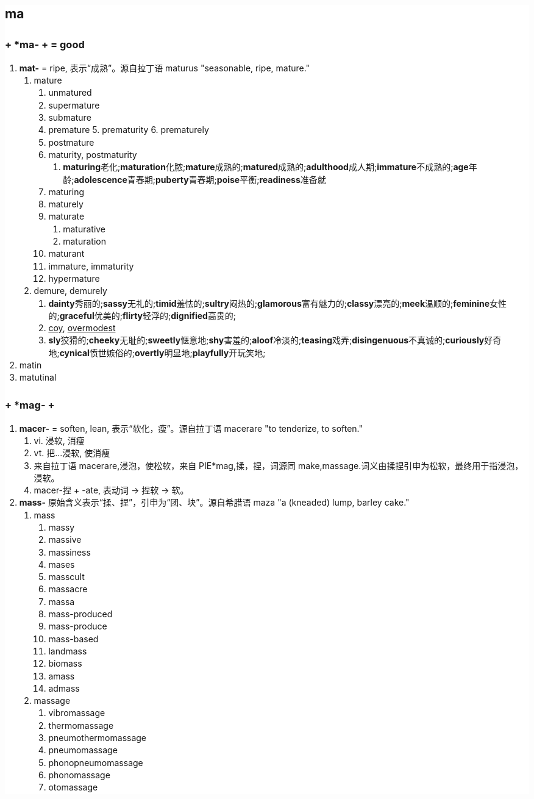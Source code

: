 ## ma
### + \*ma- + = good
1. **mat-** = ripe, 表示“成熟”。源自拉丁语 maturus "seasonable, ripe, mature."
	1. mature
		1. unmatured
		2. supermature
		3. submature
		4. premature
			5. prematurity
			6. prematurely
		5. postmature
		6. maturity, postmaturity
			1. **maturing**老化;**maturation**化脓;**mature**成熟的;**matured**成熟的;**adulthood**成人期;**immature**不成熟的;**age**年龄;**adolescence**青春期;**puberty**青春期;**poise**平衡;**readiness**准备就 
		7. maturing
		8. maturely
		9. maturate
			1. maturative
			2. maturation
		10. maturant
		11. immature, immaturity
		12. hypermature
	2. demure, demurely
		1. **dainty**秀丽的;**sassy**无礼的;**timid**羞怯的;**sultry**闷热的;**glamorous**富有魅力的;**classy**漂亮的;**meek**温顺的;**feminine**女性的;**graceful**优美的;**flirty**轻浮的;**dignified**高贵的;
		2. [coy](dic://coy), [overmodest](dic://overmodest)
		3. **sly**狡猾的;**cheeky**无耻的;**sweetly**惬意地;**shy**害羞的;**aloof**冷淡的;**teasing**戏弄;**disingenuous**不真诚的;**curiously**好奇地;**cynical**愤世嫉俗的;**overtly**明显地;**playfully**开玩笑地;
2. matin
3. matutinal


### + \*mag- +
1. **macer-** = soften, lean, 表示“软化，瘦”。源自拉丁语 macerare "to tenderize, to soften."
	1. vi. 浸软, 消瘦  
	2. vt. 把...浸软, 使消瘦
	3. 来自拉丁语 macerare,浸泡，使松软，来自 PIE*mag,揉，捏，词源同 make,massage.词义由揉捏引申为松软，最终用于指浸泡，浸软。
	4. macer-捏 + -ate, 表动词 → 捏软 → 软。
2. **mass-** 原始含义表示“揉、捏”，引申为“团、块”。源自希腊语 maza "a (kneaded) lump, barley cake."
	1. mass
		1. massy
		2. massive
		3. massiness
		4. mases
		5. masscult
		6. massacre
		7. massa
		8. mass-produced
		9. mass-produce
		10. mass-based
		11. landmass
		12. biomass
		13. amass
		14. admass
	2. massage
		1. vibromassage
		2. thermomassage
		3. pneumothermomassage
		4. pneumomassage
		5. phonopneumomassage
		6. phonomassage
		7. otomassage